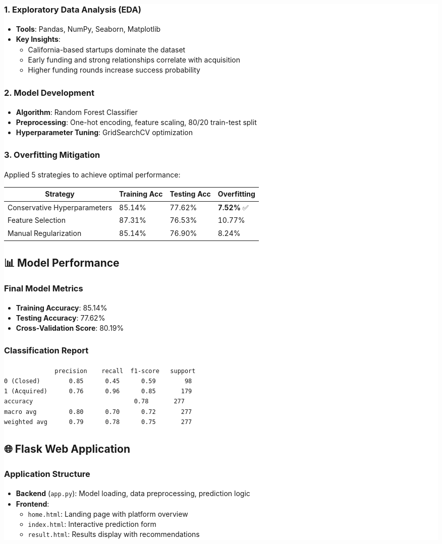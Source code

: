 ### 1. Exploratory Data Analysis (EDA)
- **Tools**: Pandas, NumPy, Seaborn, Matplotlib
- **Key Insights**:
  - California-based startups dominate the dataset
  - Early funding and strong relationships correlate with acquisition
  - Higher funding rounds increase success probability

### 2. Model Development
- **Algorithm**: Random Forest Classifier
- **Preprocessing**: One-hot encoding, feature scaling, 80/20 train-test split
- **Hyperparameter Tuning**: GridSearchCV optimization

### 3. Overfitting Mitigation
Applied 5 strategies to achieve optimal performance:

| Strategy | Training Acc | Testing Acc | Overfitting |
|----------|--------------|-------------|-------------|
| Conservative Hyperparameters | 85.14% | 77.62% | **7.52%** ✅ |
| Feature Selection | 87.31% | 76.53% | 10.77% |
| Manual Regularization | 85.14% | 76.90% | 8.24% |

## 📊 Model Performance

### Final Model Metrics
- **Training Accuracy**: 85.14%
- **Testing Accuracy**: 77.62%
- **Cross-Validation Score**: 80.19%

### Classification Report
```
              precision    recall  f1-score   support
0 (Closed)        0.85      0.45      0.59        98
1 (Acquired)      0.76      0.96      0.85       179
accuracy                            0.78       277
macro avg         0.80      0.70      0.72       277
weighted avg      0.79      0.78      0.75       277
```

## 🌐 Flask Web Application

### Application Structure
- **Backend** (`app.py`): Model loading, data preprocessing, prediction logic
- **Frontend**: 
  - `home.html`: Landing page with platform overview
  - `index.html`: Interactive prediction form
  - `result.html`: Results display with recommendations
